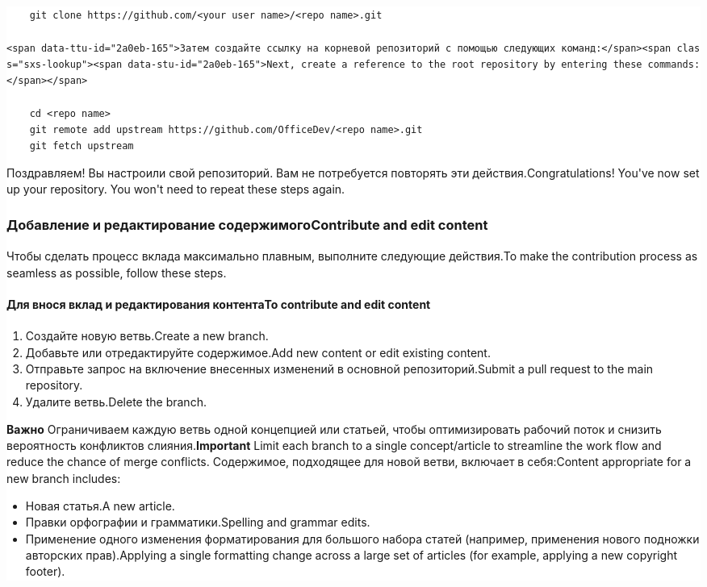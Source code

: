         git clone https://github.com/<your user name>/<repo name>.git

    <span data-ttu-id="2a0eb-165">Затем создайте ссылку на корневой репозиторий с помощью следующих команд:</span><span class="sxs-lookup"><span data-stu-id="2a0eb-165">Next, create a reference to the root repository by entering these commands:</span></span>

        cd <repo name>
        git remote add upstream https://github.com/OfficeDev/<repo name>.git
        git fetch upstream

<span data-ttu-id="2a0eb-p113">Поздравляем! Вы настроили свой репозиторий. Вам не потребуется повторять эти действия.</span><span class="sxs-lookup"><span data-stu-id="2a0eb-p113">Congratulations! You've now set up your repository. You won't need to repeat these steps again.</span></span>

### <a name="contribute-and-edit-content"></a><span data-ttu-id="2a0eb-169">Добавление и редактирование содержимого</span><span class="sxs-lookup"><span data-stu-id="2a0eb-169">Contribute and edit content</span></span>

<span data-ttu-id="2a0eb-170">Чтобы сделать процесс вклада максимально плавным, выполните следующие действия.</span><span class="sxs-lookup"><span data-stu-id="2a0eb-170">To make the contribution process as seamless as possible, follow these steps.</span></span>

#### <a name="to-contribute-and-edit-content"></a><span data-ttu-id="2a0eb-171">Для внося вклад и редактирования контента</span><span class="sxs-lookup"><span data-stu-id="2a0eb-171">To contribute and edit content</span></span>

1. <span data-ttu-id="2a0eb-172">Создайте новую ветвь.</span><span class="sxs-lookup"><span data-stu-id="2a0eb-172">Create a new branch.</span></span>
2. <span data-ttu-id="2a0eb-173">Добавьте или отредактируйте содержимое.</span><span class="sxs-lookup"><span data-stu-id="2a0eb-173">Add new content or edit existing content.</span></span>
3. <span data-ttu-id="2a0eb-174">Отправьте запрос на включение внесенных изменений в основной репозиторий.</span><span class="sxs-lookup"><span data-stu-id="2a0eb-174">Submit a pull request to the main repository.</span></span>
4. <span data-ttu-id="2a0eb-175">Удалите ветвь.</span><span class="sxs-lookup"><span data-stu-id="2a0eb-175">Delete the branch.</span></span>

<span data-ttu-id="2a0eb-176">**Важно** Ограничиваем каждую ветвь одной концепцией или статьей, чтобы оптимизировать рабочий поток и снизить вероятность конфликтов слияния.</span><span class="sxs-lookup"><span data-stu-id="2a0eb-176">**Important** Limit each branch to a single concept/article to streamline the work flow and reduce the chance of merge conflicts.</span></span> <span data-ttu-id="2a0eb-177">Содержимое, подходящее для новой ветви, включает в себя:</span><span class="sxs-lookup"><span data-stu-id="2a0eb-177">Content appropriate for a new branch includes:</span></span>

* <span data-ttu-id="2a0eb-178">Новая статья.</span><span class="sxs-lookup"><span data-stu-id="2a0eb-178">A new article.</span></span>
* <span data-ttu-id="2a0eb-179">Правки орфографии и грамматики.</span><span class="sxs-lookup"><span data-stu-id="2a0eb-179">Spelling and grammar edits.</span></span>
* <span data-ttu-id="2a0eb-180">Применение одного изменения форматирования для большого набора статей (например, применения нового подножки авторских прав).</span><span class="sxs-lookup"><span data-stu-id="2a0eb-180">Applying a single formatting change across a large set of articles (for example, applying a new copyright footer).</span></span>
